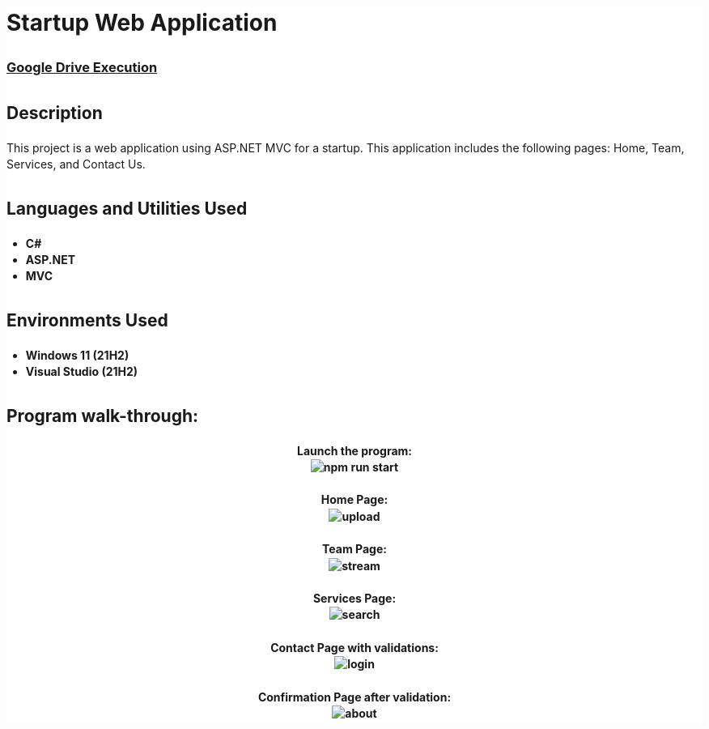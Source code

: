 <h1>Startup Web Application</h1>

 ### [Google Drive Execution](https://drive.google.com/file/d/1vxo9Dhyt6t3ywpWmvVf7Kh6vWyLfhDZ5/view?usp=sharing)

<h2>Description</h2>
This project is a web application using ASP.NET MVC for a startup. This application includes the following pages: Home, Team, Services, and Contact Us.
<br />


<h2>Languages and Utilities Used</h2>

- <b>C#</b>
- <b>ASP.NET<b>
- <b>MVC<b>

<h2>Environments Used </h2>

- <b>Windows 11</b> (21H2)
- <b>Visual Studio</b> (21H2)

<h2>Program walk-through:</h2>

<p align="center">
Launch the program: <br/>
<img src="https://imgur.com/Wghp2bM.png" height="80%" width="80%" alt="npm run start"/>
<br />
<br />
Home Page:  <br/>
<img src="https://imgur.com/H2rru7Z.png" height="80%" width="80%" alt="upload"/>
<br />
<br />
Team Page: <br/>
<img src="https://imgur.com/yjWIqxK.png" height="80%" width="80%" alt="stream"/>
<br />
<br />
Services Page:  <br/>
<img src="https://imgur.com/YEtKely.png" height="80%" width="80%" alt="search"/>
<br />
<br />
Contact Page with validations:  <br/>
<img src="https://imgur.com/Vb1hk1D.png" height="80%" width="80%" alt="login"/>
<br />
<br />
Confirmation Page after validation:  <br/>
<img src="https://imgur.com/vvR6Mqg.png" height="80%" width="80%" alt="about"/>
</p>
